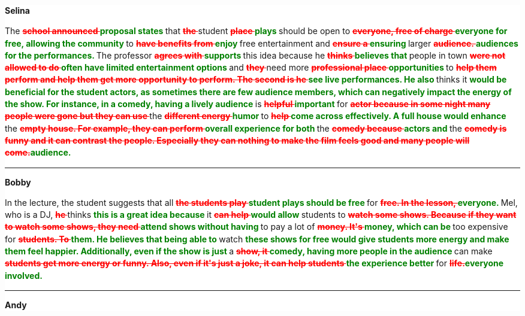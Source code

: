 <p><strong>Selina</strong></p>
<p>The <span style='color:red;font-weight:700;text-decoration:line-through;'>school announced </span><span style='color:green;font-weight:700;'>proposal states </span>that <span style='color:red;font-weight:700;text-decoration:line-through;'>the </span>student <span style='color:red;font-weight:700;text-decoration:line-through;'>place </span><span style='color:green;font-weight:700;'>plays </span>should be open to <span style='color:red;font-weight:700;text-decoration:line-through;'>everyone, free of charge </span><span style='color:green;font-weight:700;'>everyone for free, allowing the community </span>to <span style='color:red;font-weight:700;text-decoration:line-through;'>have benefits from </span><span style='color:green;font-weight:700;'>enjoy </span>free entertainment and <span style='color:red;font-weight:700;text-decoration:line-through;'>ensure a </span><span style='color:green;font-weight:700;'>ensuring </span>larger <span style='color:red;font-weight:700;text-decoration:line-through;'>audience. </span><span style='color:green;font-weight:700;'>audiences for the performances. </span>The professor <span style='color:red;font-weight:700;text-decoration:line-through;'>agrees with </span><span style='color:green;font-weight:700;'>supports </span>this idea because he <span style='color:red;font-weight:700;text-decoration:line-through;'>thinks </span><span style='color:green;font-weight:700;'>believes that </span>people in town <span style='color:red;font-weight:700;text-decoration:line-through;'>were not allowed to do </span><span style='color:green;font-weight:700;'>often have limited entertainment options </span>and <span style='color:red;font-weight:700;text-decoration:line-through;'>they </span>need more <span style='color:red;font-weight:700;text-decoration:line-through;'>professional place </span><span style='color:green;font-weight:700;'>opportunities </span>to <span style='color:red;font-weight:700;text-decoration:line-through;'>help them perform and help them get more opportunity to perform. The second is he </span><span style='color:green;font-weight:700;'>see live performances. He also </span>thinks it <span style='color:green;font-weight:700;'>would be beneficial for the student actors, as sometimes there are few audience members, which can negatively impact the energy of the show. For instance, in a comedy, having a lively audience </span>is <span style='color:red;font-weight:700;text-decoration:line-through;'>helpful </span><span style='color:green;font-weight:700;'>important </span>for <span style='color:red;font-weight:700;text-decoration:line-through;'>actor because in some night many people were gone but they can use </span>the <span style='color:red;font-weight:700;text-decoration:line-through;'>different energy </span><span style='color:green;font-weight:700;'>humor </span>to <span style='color:red;font-weight:700;text-decoration:line-through;'>help </span><span style='color:green;font-weight:700;'>come across effectively. A full house would enhance </span>the <span style='color:red;font-weight:700;text-decoration:line-through;'>empty house. For example, they can perform </span><span style='color:green;font-weight:700;'>overall experience for both </span>the <span style='color:red;font-weight:700;text-decoration:line-through;'>comedy because </span><span style='color:green;font-weight:700;'>actors and </span>the <span style='color:red;font-weight:700;text-decoration:line-through;'>comedy is funny and it can contrast the people. Especially they can nothing to make the film feels good and many people will come.</span><span style='color:green;font-weight:700;'>audience.</span></p>
<hr>
<p><strong>Bobby</strong></p>
<p>In the lecture, the student suggests that all <span style='color:red;font-weight:700;text-decoration:line-through;'>the students play </span><span style='color:green;font-weight:700;'>student plays should be free </span>for <span style='color:red;font-weight:700;text-decoration:line-through;'>free. In the lesson, </span><span style='color:green;font-weight:700;'>everyone. </span>Mel, who is a DJ, <span style='color:red;font-weight:700;text-decoration:line-through;'>he </span>thinks <span style='color:green;font-weight:700;'>this is a great idea because </span>it <span style='color:red;font-weight:700;text-decoration:line-through;'>can help </span><span style='color:green;font-weight:700;'>would allow </span>students to <span style='color:red;font-weight:700;text-decoration:line-through;'>watch some shows. Because if they want to watch some shows, they need </span><span style='color:green;font-weight:700;'>attend shows without having </span>to pay a lot of <span style='color:red;font-weight:700;text-decoration:line-through;'>money. It's </span><span style='color:green;font-weight:700;'>money, which can be </span>too expensive for <span style='color:red;font-weight:700;text-decoration:line-through;'>students. To </span><span style='color:green;font-weight:700;'>them. He believes that being able to </span>watch <span style='color:green;font-weight:700;'>these shows for free would give students more energy and make them feel happier. Additionally, even if the show is just </span>a <span style='color:red;font-weight:700;text-decoration:line-through;'>show, it </span><span style='color:green;font-weight:700;'>comedy, having more people in the audience </span>can make <span style='color:red;font-weight:700;text-decoration:line-through;'>students get more energy or funny. Also, even if it's just a joke, it can help students </span><span style='color:green;font-weight:700;'>the experience better </span>for <span style='color:red;font-weight:700;text-decoration:line-through;'>life.</span><span style='color:green;font-weight:700;'>everyone involved.</span></p>
<hr>
<p><strong>Andy</strong></p>